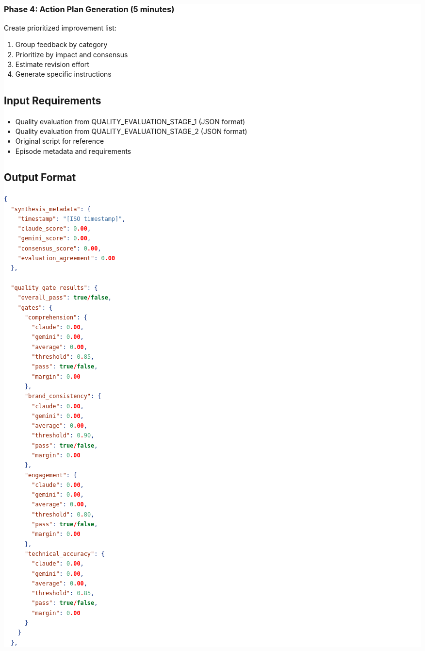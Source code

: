 ### Phase 4: Action Plan Generation (5 minutes)
Create prioritized improvement list:
1. Group feedback by category
2. Prioritize by impact and consensus
3. Estimate revision effort
4. Generate specific instructions

## Input Requirements
- Quality evaluation from QUALITY_EVALUATION_STAGE_1 (JSON format)
- Quality evaluation from QUALITY_EVALUATION_STAGE_2 (JSON format)
- Original script for reference
- Episode metadata and requirements

## Output Format
```json
{
  "synthesis_metadata": {
    "timestamp": "[ISO timestamp]",
    "claude_score": 0.00,
    "gemini_score": 0.00,
    "consensus_score": 0.00,
    "evaluation_agreement": 0.00
  },

  "quality_gate_results": {
    "overall_pass": true/false,
    "gates": {
      "comprehension": {
        "claude": 0.00,
        "gemini": 0.00,
        "average": 0.00,
        "threshold": 0.85,
        "pass": true/false,
        "margin": 0.00
      },
      "brand_consistency": {
        "claude": 0.00,
        "gemini": 0.00,
        "average": 0.00,
        "threshold": 0.90,
        "pass": true/false,
        "margin": 0.00
      },
      "engagement": {
        "claude": 0.00,
        "gemini": 0.00,
        "average": 0.00,
        "threshold": 0.80,
        "pass": true/false,
        "margin": 0.00
      },
      "technical_accuracy": {
        "claude": 0.00,
        "gemini": 0.00,
        "average": 0.00,
        "threshold": 0.85,
        "pass": true/false,
        "margin": 0.00
      }
    }
  },

```